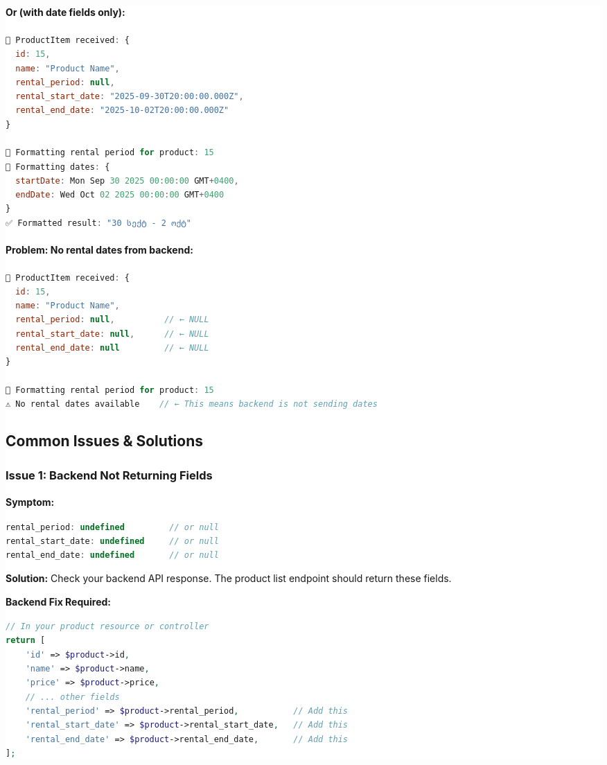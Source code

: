#### Or (with date fields only):
```javascript
🎨 ProductItem received: {
  id: 15,
  name: "Product Name",
  rental_period: null,
  rental_start_date: "2025-09-30T20:00:00.000Z",
  rental_end_date: "2025-10-02T20:00:00.000Z"
}

📅 Formatting rental period for product: 15
📆 Formatting dates: {
  startDate: Mon Sep 30 2025 00:00:00 GMT+0400,
  endDate: Wed Oct 02 2025 00:00:00 GMT+0400
}
✅ Formatted result: "30 სექტ - 2 ოქტ"
```

#### Problem: No rental dates from backend:
```javascript
🎨 ProductItem received: {
  id: 15,
  name: "Product Name",
  rental_period: null,          // ← NULL
  rental_start_date: null,      // ← NULL
  rental_end_date: null         // ← NULL
}

📅 Formatting rental period for product: 15
⚠️ No rental dates available    // ← This means backend is not sending dates
```

## Common Issues & Solutions

### Issue 1: Backend Not Returning Fields

**Symptom:**
```javascript
rental_period: undefined         // or null
rental_start_date: undefined     // or null
rental_end_date: undefined       // or null
```

**Solution:**
Check your backend API response. The product list endpoint should return these fields.

**Backend Fix Required:**
```php
// In your product resource or controller
return [
    'id' => $product->id,
    'name' => $product->name,
    'price' => $product->price,
    // ... other fields
    'rental_period' => $product->rental_period,           // Add this
    'rental_start_date' => $product->rental_start_date,   // Add this
    'rental_end_date' => $product->rental_end_date,       // Add this
];
```
